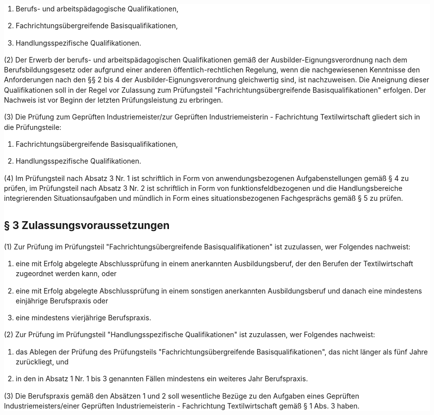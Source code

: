 1.  Berufs- und arbeitspädagogische Qualifikationen,


2.  Fachrichtungsübergreifende Basisqualifikationen,


3.  Handlungsspezifische Qualifikationen.




(2) Der Erwerb der berufs- und arbeitspädagogischen Qualifikationen gemäß der Ausbilder-Eignungsverordnung nach dem Berufsbildungsgesetz oder aufgrund einer anderen öffentlich-rechtlichen Regelung, wenn die nachgewiesenen Kenntnisse den Anforderungen nach den §§ 2 bis 4 der Ausbilder-Eignungsverordnung gleichwertig sind, ist nachzuweisen. Die Aneignung dieser Qualifikationen soll in der Regel vor Zulassung zum Prüfungsteil "Fachrichtungsübergreifende Basisqualifikationen" erfolgen. Der Nachweis ist vor Beginn der letzten Prüfungsleistung zu erbringen.

(3) Die Prüfung zum Geprüften Industriemeister/zur Geprüften Industriemeisterin - Fachrichtung Textilwirtschaft gliedert sich in die Prüfungsteile:

1.  Fachrichtungsübergreifende Basisqualifikationen,


2.  Handlungsspezifische Qualifikationen.




(4) Im Prüfungsteil nach Absatz 3 Nr. 1 ist schriftlich in Form von anwendungsbezogenen Aufgabenstellungen gemäß § 4 zu prüfen, im Prüfungsteil nach Absatz 3 Nr. 2 ist schriftlich in Form von funktionsfeldbezogenen und die Handlungsbereiche integrierenden Situationsaufgaben und mündlich in Form eines situationsbezogenen Fachgesprächs gemäß § 5 zu prüfen.


## § 3 Zulassungsvoraussetzungen

(1) Zur Prüfung im Prüfungsteil "Fachrichtungsübergreifende Basisqualifikationen" ist zuzulassen, wer Folgendes nachweist:

1.  eine mit Erfolg abgelegte Abschlussprüfung in einem anerkannten Ausbildungsberuf, der den Berufen der Textilwirtschaft zugeordnet werden kann, oder


2.  eine mit Erfolg abgelegte Abschlussprüfung in einem sonstigen anerkannten Ausbildungsberuf und danach eine mindestens einjährige Berufspraxis oder


3.  eine mindestens vierjährige Berufspraxis.




(2) Zur Prüfung im Prüfungsteil "Handlungsspezifische Qualifikationen" ist zuzulassen, wer Folgendes nachweist:

1.  das Ablegen der Prüfung des Prüfungsteils "Fachrichtungsübergreifende Basisqualifikationen", das nicht länger als fünf Jahre zurückliegt, und


2.  in den in Absatz 1 Nr. 1 bis 3 genannten Fällen mindestens ein weiteres Jahr Berufspraxis.




(3) Die Berufspraxis gemäß den Absätzen 1 und 2 soll wesentliche Bezüge zu den Aufgaben eines Geprüften Industriemeisters/einer Geprüften Industriemeisterin - Fachrichtung Textilwirtschaft gemäß § 1 Abs. 3 haben.

